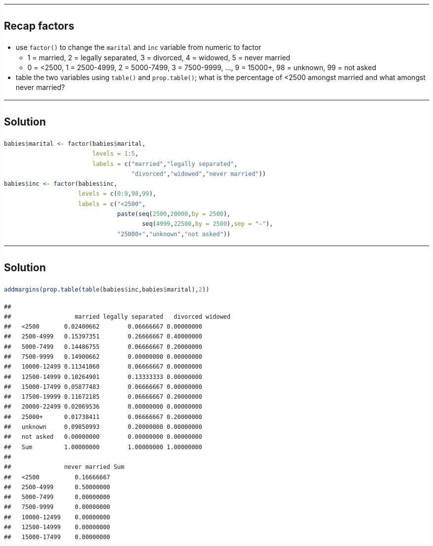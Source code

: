 
--- 

## Recap factors 

- use `factor()` to change the `marital` and `inc` variable from numeric to factor
  - 1 = married, 2 = legally separated, 3 = divorced, 4 = widowed, 5 = never married
  - 0 = <2500, 1 = 2500-4999, 2 = 5000-7499, 3 = 7500-9999, ..., 9 = 15000+, 98 = unknown, 99 = not asked
- table the two variables using `table()` and `prop.table()`; what is the percentage of <2500 amongst married and what amongst never married?


---


## Solution


```r
babies$marital <- factor(babies$marital, 
                         levels = 1:5, 
                         labels = c("married","legally separated",
                                    "divorced","widowed","never married"))
babies$inc <- factor(babies$inc,
                     levels = c(0:9,98,99),
                     labels = c("<2500",
                                paste(seq(2500,20000,by = 2500),
                                       seq(4999,22500,by = 2500),sep = "-"),
                                "25000+","unknown","not asked"))
```



---


## Solution

```r
addmargins(prop.table(table(babies$inc,babies$marital),2))
```

```
##              
##                  married legally separated   divorced widowed
##   <2500       0.02400662        0.06666667 0.00000000        
##   2500-4999   0.15397351        0.26666667 0.40000000        
##   5000-7499   0.14486755        0.06666667 0.20000000        
##   7500-9999   0.14900662        0.00000000 0.00000000        
##   10000-12499 0.11341060        0.06666667 0.00000000        
##   12500-14999 0.10264901        0.13333333 0.00000000        
##   15000-17499 0.05877483        0.06666667 0.00000000        
##   17500-19999 0.11672185        0.06666667 0.20000000        
##   20000-22499 0.02069536        0.00000000 0.00000000        
##   25000+      0.01738411        0.06666667 0.20000000        
##   unknown     0.09850993        0.20000000 0.00000000        
##   not asked   0.00000000        0.00000000 0.00000000        
##   Sum         1.00000000        1.00000000 1.00000000        
##              
##               never married Sum
##   <2500          0.16666667    
##   2500-4999      0.50000000    
##   5000-7499      0.00000000    
##   7500-9999      0.00000000    
##   10000-12499    0.00000000    
##   12500-14999    0.00000000    
##   15000-17499    0.00000000    
```